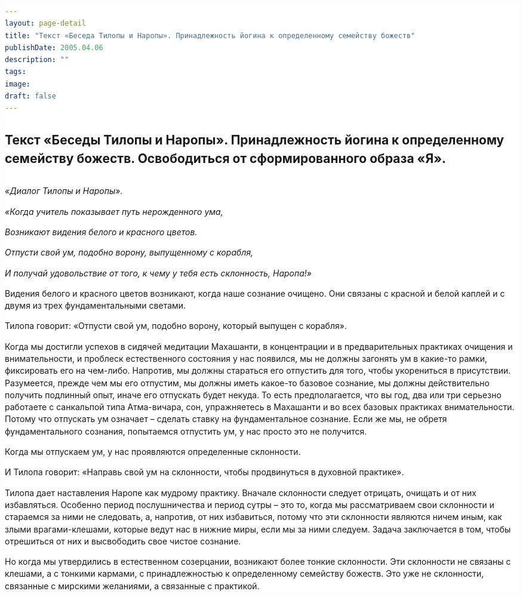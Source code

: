 ```yaml
---
layout: page-detail
title: "Текст «Беседа Тилопы и Наропы». Принадлежность йогина к определенному семейству божеств"
publishDate: 2005.04.06
description: ""
tags:
image:
draft: false
---
```


<audio title="2005.04.06 - Текст «Беседа Тилопы и Наропы». Принадлежность йогина к определенному семейству божеств.mp3" src="/upload/iblock/633/63391a8f09395bb9264e3a55c6e937bc.mp3" controls=""></audio>

## **Текст «Беседы Тилопы и Наропы».** **Принадлежность йогина к определенному семейству божеств.** **Освободиться от сформированного образа «Я».**
## 
_«Диалог Тилопы и Наропы»._ 

 _«Когда учитель показывает путь нерожденного ума,_ 

 _Возникают видения белого и красного цветов._ 

 _Отпусти свой ум, подобно ворону, выпущенному с корабля,_ 

 _И получай удовольствие от того, к чему у тебя есть склонность, Наропа!»_ 

 Видения белого и красного цветов возникают, когда наше сознание очищено. Они связаны с красной и белой каплей и с двумя из трех фундаментальными светами.

 Тилопа говорит: «Отпусти свой ум, подобно ворону, который выпущен с корабля».

 Когда мы достигли успехов в сидячей медитации Махашанти, в концентрации и в предварительных практиках очищения и внимательности, и проблеск естественного состояния у нас появился, мы не должны загонять ум в какие-то рамки, фиксировать его на чем-либо. Напротив, мы должны стараться его отпустить для того, чтобы укорениться в присутствии. Разумеется, прежде чем мы его отпустим, мы должны иметь какое-то базовое сознание, мы должны действительно получить подлинный опыт, иначе его отпускать будет некуда. То есть предполагается, что вы год, два или три серьезно работаете с санкальпой типа Атма-вичара, сон, упражняетесь в Махашанти и во всех базовых практиках внимательности. Потому что отпускать ум означает – сделать ставку на фундаментальное сознание. Если же мы, не обретя фундаментального сознания, попытаемся отпустить ум, у нас просто это не получится.

 Когда мы отпускаем ум, у нас проявляются определенные склонности.

 И Тилопа говорит: «Направь свой ум на склонности, чтобы продвинуться в духовной практике».

 Тилопа дает наставления Наропе как мудрому практику. Вначале склонности следует отрицать, очищать и от них избавляться. Особенно период послушничества и период сутры – это то, когда мы рассматриваем свои склонности и стараемся за ними не следовать, а, напротив, от них избавиться, потому что эти склонности являются ничем иным, как злыми врагами-клешами, которые ведут нас в нижние миры, если мы за ними следуем. Задача заключается в том, чтобы отрешиться от них и высвободить свое чистое сознание.

 Но когда мы утвердились в естественном созерцании, возникают более тонкие склонности. Эти склонности не связаны с клешами, а с тонкими кармами, с принадлежностью к определенному семейству божеств. Это уже не склонности, связанные с мирскими желаниями, а связанные с практикой.
